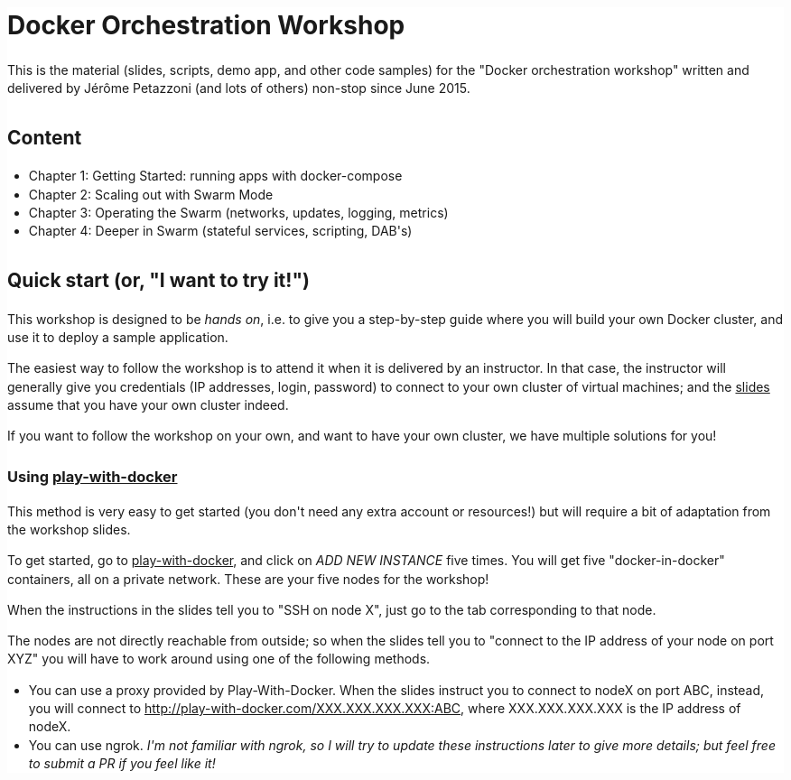 # Docker Orchestration Workshop

This is the material (slides, scripts, demo app, and other
code samples) for the "Docker orchestration workshop"
written and delivered by Jérôme Petazzoni (and lots of others)
non-stop since June 2015.


## Content

- Chapter 1: Getting Started: running apps with docker-compose
- Chapter 2: Scaling out with Swarm Mode
- Chapter 3: Operating the Swarm (networks, updates, logging, metrics)
- Chapter 4: Deeper in Swarm (stateful services, scripting, DAB's)


## Quick start (or, "I want to try it!")

This workshop is designed to be *hands on*, i.e. to give you a step-by-step
guide where you will build your own Docker cluster, and use it to deploy
a sample application.

The easiest way to follow the workshop is to attend it when it is delivered
by an instructor. In that case, the instructor will generally give you
credentials (IP addresses, login, password) to connect to your own cluster
of virtual machines; and the [slides](http://so0k.github.io/devsecops-workshop)
assume that you have your own cluster indeed.

If you want to follow the workshop on your own, and want to have your
own cluster, we have multiple solutions for you!


### Using [play-with-docker](http://play-with-docker.com/)

This method is very easy to get started (you don't need any extra account
or resources!) but will require a bit of adaptation from the workshop slides.

To get started, go to [play-with-docker](http://play-with-docker.com/), and
click on _ADD NEW INSTANCE_ five times. You will get five "docker-in-docker"
containers, all on a private network. These are your five nodes for the workshop!

When the instructions in the slides tell you to "SSH on node X", just go to
the tab corresponding to that node.

The nodes are not directly reachable from outside; so when the slides tell
you to "connect to the IP address of your node on port XYZ" you will have
to work around using one of the following methods.

- You can use a proxy provided by Play-With-Docker. When the slides
  instruct you to connect to nodeX on port ABC, instead, you will connect
  to http://play-with-docker.com/XXX.XXX.XXX.XXX:ABC, where XXX.XXX.XXX.XXX
  is the IP address of nodeX.
- You can use ngrok. _I'm not familiar with ngrok, so I will try to update
  these instructions later to give more details; but feel free to submit a
  PR if you feel like it!_
